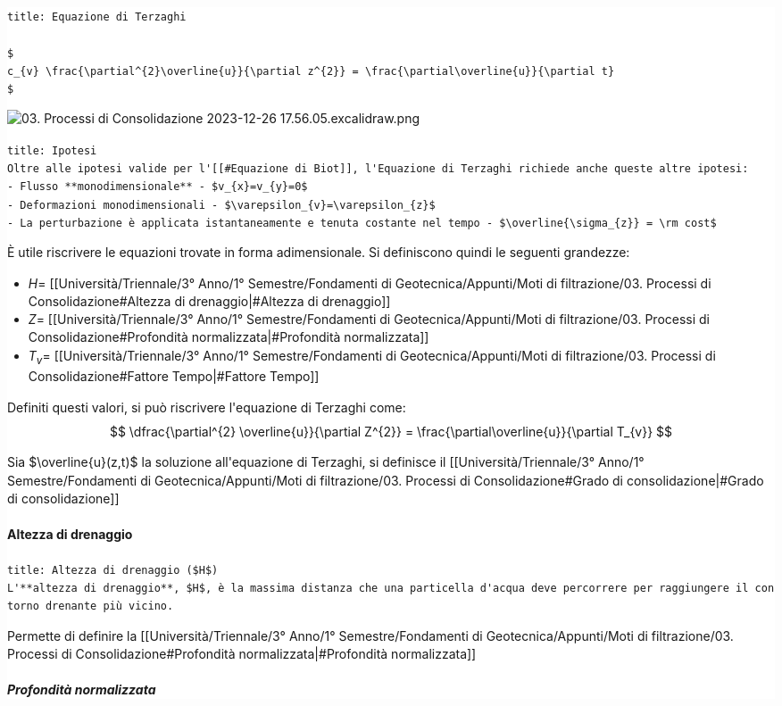 ```ad-Teo
title: Equazione di Terzaghi

$
c_{v} \frac{\partial^{2}\overline{u}}{\partial z^{2}} = \frac{\partial\overline{u}}{\partial t}
$

```

![03. Processi di Consolidazione 2023-12-26 17.56.05.excalidraw.png](/img/user/Excalidraw/03.%20Processi%20di%20Consolidazione%202023-12-26%2017.56.05.excalidraw.png)


```ad-tip
title: Ipotesi
Oltre alle ipotesi valide per l'[[#Equazione di Biot]], l'Equazione di Terzaghi richiede anche queste altre ipotesi:
- Flusso **monodimensionale** - $v_{x}=v_{y}=0$
- Deformazioni monodimensionali - $\varepsilon_{v}=\varepsilon_{z}$
- La perturbazione è applicata istantaneamente e tenuta costante nel tempo - $\overline{\sigma_{z}} = \rm cost$

```

È utile riscrivere le equazioni trovate in forma adimensionale. Si definiscono quindi le seguenti grandezze:
- $H =$ [[Università/Triennale/3° Anno/1° Semestre/Fondamenti di Geotecnica/Appunti/Moti di filtrazione/03. Processi di Consolidazione#Altezza di drenaggio\|#Altezza di drenaggio]]
- $Z =$ [[Università/Triennale/3° Anno/1° Semestre/Fondamenti di Geotecnica/Appunti/Moti di filtrazione/03. Processi di Consolidazione#Profondità normalizzata\|#Profondità normalizzata]]
- $T_{v}=$ [[Università/Triennale/3° Anno/1° Semestre/Fondamenti di Geotecnica/Appunti/Moti di filtrazione/03. Processi di Consolidazione#Fattore Tempo\|#Fattore Tempo]]

Definiti questi valori, si può riscrivere l'equazione di Terzaghi come:
$$
\dfrac{\partial^{2} \overline{u}}{\partial Z^{2}} = \frac{\partial\overline{u}}{\partial T_{v}}
$$

Sia $\overline{u}(z,t)$ la soluzione all'equazione di Terzaghi, si definisce il [[Università/Triennale/3° Anno/1° Semestre/Fondamenti di Geotecnica/Appunti/Moti di filtrazione/03. Processi di Consolidazione#Grado di consolidazione\|#Grado di consolidazione]]

#### Altezza di drenaggio

```ad-Definizione
title: Altezza di drenaggio ($H$)
L'**altezza di drenaggio**, $H$, è la massima distanza che una particella d'acqua deve percorrere per raggiungere il contorno drenante più vicino.

```

Permette di definire la [[Università/Triennale/3° Anno/1° Semestre/Fondamenti di Geotecnica/Appunti/Moti di filtrazione/03. Processi di Consolidazione#Profondità normalizzata\|#Profondità normalizzata]]

##### Profondità normalizzata
